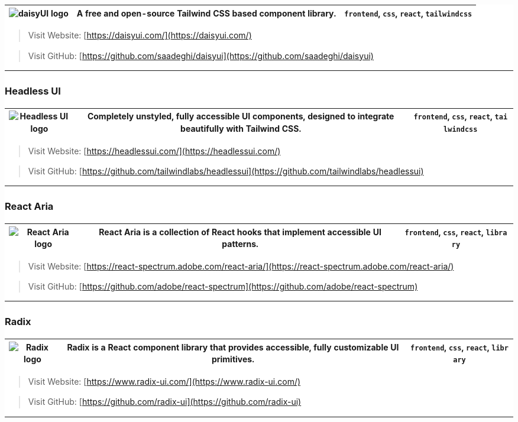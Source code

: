 | <img src="https://raw.githubusercontent.com/saadeghi/daisyui/master/src/docs/static/favicon.ico" alt="daisyUI logo" width="80px" height="auto" /> | A free and open-source Tailwind CSS based component library. | `frontend`, `css`, `react`, `tailwindcss` |
| ------------------------------------------------------------------------------------------------------------------------------------------------- | ------------------------------------------------------------ | ----------------------------------------- |

> Visit Website: [https://daisyui.com/](https://daisyui.com/)

> Visit GitHub: [https://github.com/saadeghi/daisyui](https://github.com/saadeghi/daisyui)

---

### Headless UI

| <img src="https://headlessui.com/apple-touch-icon.png" alt="Headless UI logo" width="80px" height="auto" /> | Completely unstyled, fully accessible UI components, designed to integrate beautifully with Tailwind CSS. | `frontend`, `css`, `react`, `tailwindcss` |
| ----------------------------------------------------------------------------------------------------------- | --------------------------------------------------------------------------------------------------------- | ----------------------------------------- |

> Visit Website: [https://headlessui.com/](https://headlessui.com/)

> Visit GitHub: [https://github.com/tailwindlabs/headlessui](https://github.com/tailwindlabs/headlessui)

---

### React Aria

| <img src="https://avatars.githubusercontent.com/u/476009?s=200&v=4" alt="React Aria logo" width="80px" height="auto" /> | React Aria is a collection of React hooks that implement accessible UI patterns. | `frontend`, `css`, `react`, `library` |
| ----------------------------------------------------------------------------------------------------------------------- | -------------------------------------------------------------------------------- | ------------------------------------- |

> Visit Website: [https://react-spectrum.adobe.com/react-aria/](https://react-spectrum.adobe.com/react-aria/)

> Visit GitHub: [https://github.com/adobe/react-spectrum](https://github.com/adobe/react-spectrum)

---

### Radix

| <img src="https://www.radix-ui.com/favicon.png" alt="Radix logo" width="80px" height="auto" /> | Radix is a React component library that provides accessible, fully customizable UI primitives. | `frontend`, `css`, `react`, `library` |
| ---------------------------------------------------------------------------------------------- | ---------------------------------------------------------------------------------------------- | ------------------------------------- |

> Visit Website: [https://www.radix-ui.com/](https://www.radix-ui.com/)

> Visit GitHub: [https://github.com/radix-ui](https://github.com/radix-ui)

---
